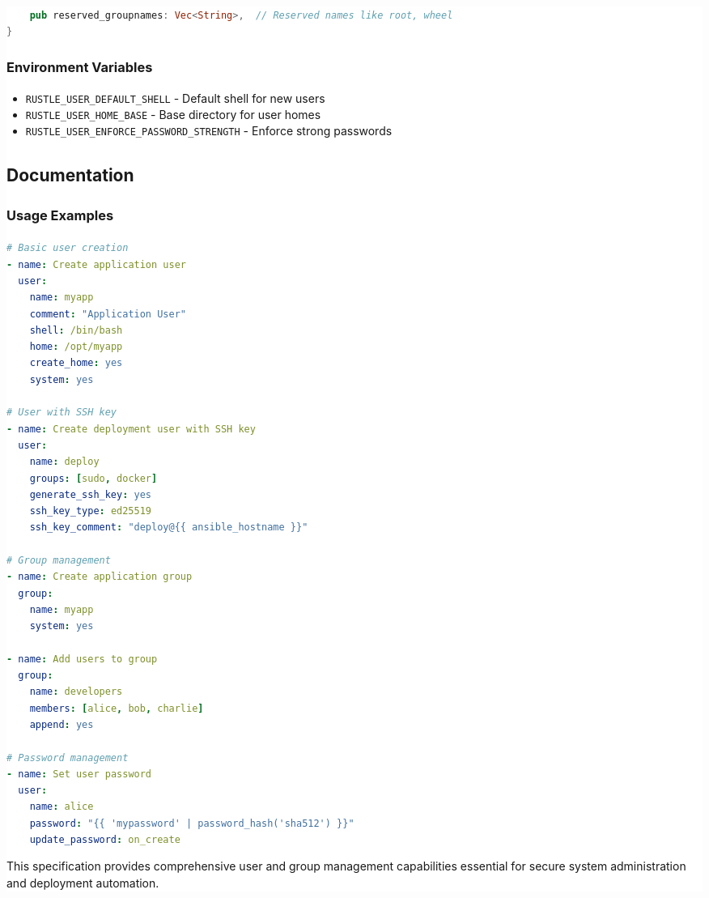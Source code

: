 ```rust
    pub reserved_groupnames: Vec<String>,  // Reserved names like root, wheel
}
```

### Environment Variables
- `RUSTLE_USER_DEFAULT_SHELL` - Default shell for new users
- `RUSTLE_USER_HOME_BASE` - Base directory for user homes
- `RUSTLE_USER_ENFORCE_PASSWORD_STRENGTH` - Enforce strong passwords

## Documentation

### Usage Examples
```yaml
# Basic user creation
- name: Create application user
  user:
    name: myapp
    comment: "Application User"
    shell: /bin/bash
    home: /opt/myapp
    create_home: yes
    system: yes

# User with SSH key
- name: Create deployment user with SSH key
  user:
    name: deploy
    groups: [sudo, docker]
    generate_ssh_key: yes
    ssh_key_type: ed25519
    ssh_key_comment: "deploy@{{ ansible_hostname }}"

# Group management
- name: Create application group
  group:
    name: myapp
    system: yes

- name: Add users to group
  group:
    name: developers
    members: [alice, bob, charlie]
    append: yes

# Password management
- name: Set user password
  user:
    name: alice
    password: "{{ 'mypassword' | password_hash('sha512') }}"
    update_password: on_create
```

This specification provides comprehensive user and group management capabilities essential for secure system administration and deployment automation.